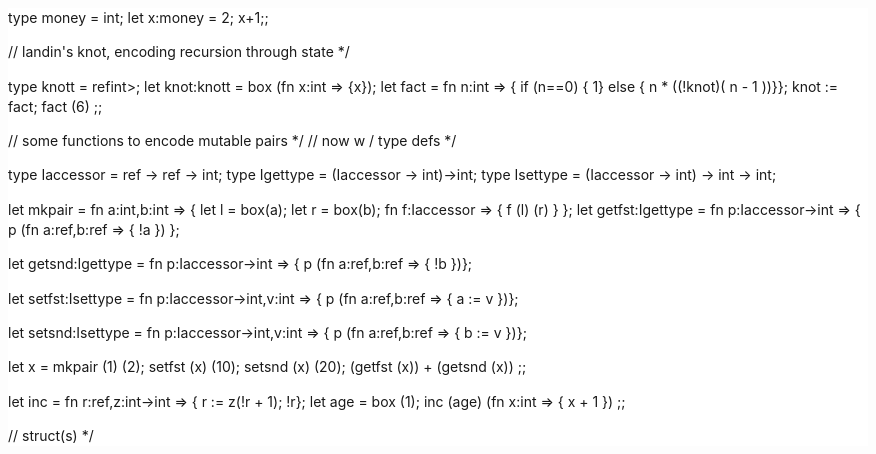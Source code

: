 type money = int;
let x:money = 2;
x+1;;

// landin's knot, encoding recursion through state */

type knott = ref<int->int>;
let knot:knott = box (fn x:int => {x});
let fact = fn n:int => {
      if (n==0) { 1}
        else { n * ((!knot)( n - 1 ))}};
knot := fact;
fact (6)
;;

// some functions to encode mutable pairs */
// now w / type defs */

type Iaccessor = ref<int> -> ref<int> -> int;
type Igettype = (Iaccessor -> int)->int;
type Isettype = (Iaccessor -> int) -> int -> int;

let mkpair =
    fn a:int,b:int => { 
        let l = box(a);
        let r = box(b);
        fn f:Iaccessor => { f (l) (r) }
};
let getfst:Igettype =
    fn p:Iaccessor->int =>
        { p (fn a:ref<int>,b:ref<int> => { !a }) };

let getsnd:Igettype =
    fn p:Iaccessor->int =>
        { p (fn a:ref<int>,b:ref<int> => { !b })};

let setfst:Isettype  =
    fn p:Iaccessor->int,v:int =>
        { p (fn a:ref<int>,b:ref<int> => { a := v })};

let setsnd:Isettype =
    fn p:Iaccessor->int,v:int =>
        { p (fn a:ref<int>,b:ref<int> => { b := v })};

let x = mkpair (1) (2);
    setfst (x) (10);
    setsnd (x) (20);
    (getfst (x)) + (getsnd (x))
;;

let inc = fn r:ref<int>,z:int->int => { r := z(!r + 1); !r};
let age = box (1);
inc (age) (fn x:int => { x + 1 })
;;

// struct(s) */
